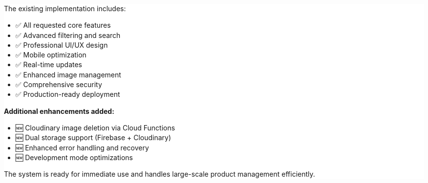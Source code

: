 The existing implementation includes:
- ✅ All requested core features
- ✅ Advanced filtering and search
- ✅ Professional UI/UX design
- ✅ Mobile optimization
- ✅ Real-time updates
- ✅ Enhanced image management
- ✅ Comprehensive security
- ✅ Production-ready deployment

**Additional enhancements added:**
- 🆕 Cloudinary image deletion via Cloud Functions
- 🆕 Dual storage support (Firebase + Cloudinary)
- 🆕 Enhanced error handling and recovery
- 🆕 Development mode optimizations

The system is ready for immediate use and handles large-scale product management efficiently.